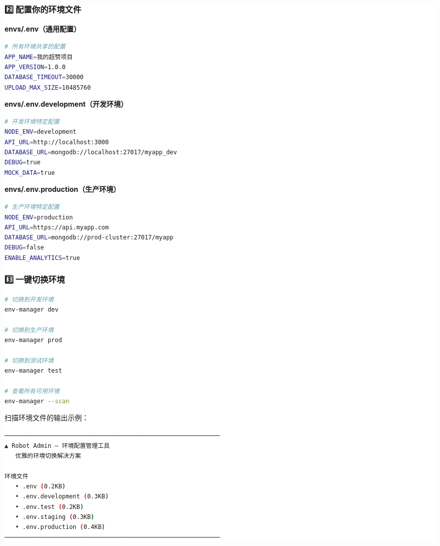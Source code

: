 ### 2️⃣ 配置你的环境文件

**envs/.env（通用配置）**
```bash
# 所有环境共享的配置
APP_NAME=我的超赞项目
APP_VERSION=1.0.0
DATABASE_TIMEOUT=30000
UPLOAD_MAX_SIZE=10485760
```

**envs/.env.development（开发环境）**
```bash
# 开发环境特定配置
NODE_ENV=development
API_URL=http://localhost:3000
DATABASE_URL=mongodb://localhost:27017/myapp_dev
DEBUG=true
MOCK_DATA=true
```

**envs/.env.production（生产环境）**
```bash
# 生产环境特定配置
NODE_ENV=production  
API_URL=https://api.myapp.com
DATABASE_URL=mongodb://prod-cluster:27017/myapp
DEBUG=false
ENABLE_ANALYTICS=true
```

### 3️⃣ 一键切换环境
```bash
# 切换到开发环境
env-manager dev

# 切换到生产环境  
env-manager prod

# 切换到测试环境
env-manager test

# 查看所有可用环境
env-manager --scan
```

扫描环境文件的输出示例：
```bash
────────────────────────────────────────────────────────────
▲ Robot Admin — 环境配置管理工具
   优雅的环境切换解决方案

环境文件
   • .env (0.2KB)
   • .env.development (0.3KB)
   • .env.test (0.2KB)
   • .env.staging (0.3KB)
   • .env.production (0.4KB)
────────────────────────────────────────────────────────────
```
